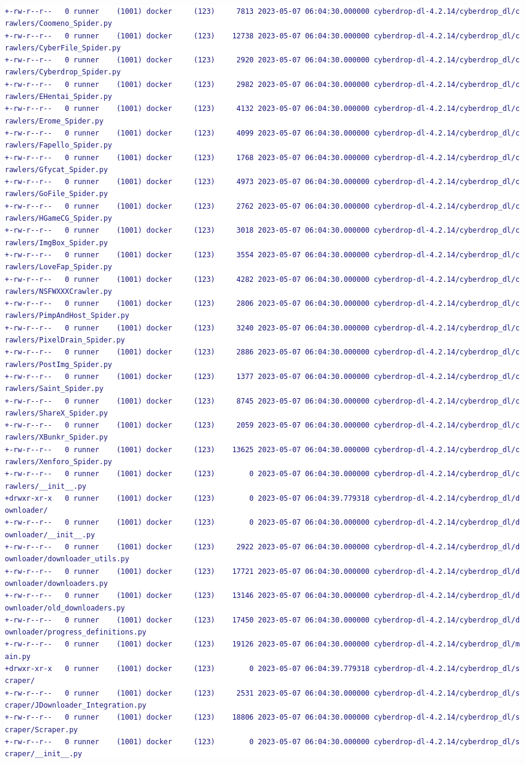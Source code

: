 ```diff
+-rw-r--r--   0 runner    (1001) docker     (123)     7813 2023-05-07 06:04:30.000000 cyberdrop-dl-4.2.14/cyberdrop_dl/crawlers/Coomeno_Spider.py
+-rw-r--r--   0 runner    (1001) docker     (123)    12738 2023-05-07 06:04:30.000000 cyberdrop-dl-4.2.14/cyberdrop_dl/crawlers/CyberFile_Spider.py
+-rw-r--r--   0 runner    (1001) docker     (123)     2920 2023-05-07 06:04:30.000000 cyberdrop-dl-4.2.14/cyberdrop_dl/crawlers/Cyberdrop_Spider.py
+-rw-r--r--   0 runner    (1001) docker     (123)     2982 2023-05-07 06:04:30.000000 cyberdrop-dl-4.2.14/cyberdrop_dl/crawlers/EHentai_Spider.py
+-rw-r--r--   0 runner    (1001) docker     (123)     4132 2023-05-07 06:04:30.000000 cyberdrop-dl-4.2.14/cyberdrop_dl/crawlers/Erome_Spider.py
+-rw-r--r--   0 runner    (1001) docker     (123)     4099 2023-05-07 06:04:30.000000 cyberdrop-dl-4.2.14/cyberdrop_dl/crawlers/Fapello_Spider.py
+-rw-r--r--   0 runner    (1001) docker     (123)     1768 2023-05-07 06:04:30.000000 cyberdrop-dl-4.2.14/cyberdrop_dl/crawlers/Gfycat_Spider.py
+-rw-r--r--   0 runner    (1001) docker     (123)     4973 2023-05-07 06:04:30.000000 cyberdrop-dl-4.2.14/cyberdrop_dl/crawlers/GoFile_Spider.py
+-rw-r--r--   0 runner    (1001) docker     (123)     2762 2023-05-07 06:04:30.000000 cyberdrop-dl-4.2.14/cyberdrop_dl/crawlers/HGameCG_Spider.py
+-rw-r--r--   0 runner    (1001) docker     (123)     3018 2023-05-07 06:04:30.000000 cyberdrop-dl-4.2.14/cyberdrop_dl/crawlers/ImgBox_Spider.py
+-rw-r--r--   0 runner    (1001) docker     (123)     3554 2023-05-07 06:04:30.000000 cyberdrop-dl-4.2.14/cyberdrop_dl/crawlers/LoveFap_Spider.py
+-rw-r--r--   0 runner    (1001) docker     (123)     4282 2023-05-07 06:04:30.000000 cyberdrop-dl-4.2.14/cyberdrop_dl/crawlers/NSFWXXXCrawler.py
+-rw-r--r--   0 runner    (1001) docker     (123)     2806 2023-05-07 06:04:30.000000 cyberdrop-dl-4.2.14/cyberdrop_dl/crawlers/PimpAndHost_Spider.py
+-rw-r--r--   0 runner    (1001) docker     (123)     3240 2023-05-07 06:04:30.000000 cyberdrop-dl-4.2.14/cyberdrop_dl/crawlers/PixelDrain_Spider.py
+-rw-r--r--   0 runner    (1001) docker     (123)     2886 2023-05-07 06:04:30.000000 cyberdrop-dl-4.2.14/cyberdrop_dl/crawlers/PostImg_Spider.py
+-rw-r--r--   0 runner    (1001) docker     (123)     1377 2023-05-07 06:04:30.000000 cyberdrop-dl-4.2.14/cyberdrop_dl/crawlers/Saint_Spider.py
+-rw-r--r--   0 runner    (1001) docker     (123)     8745 2023-05-07 06:04:30.000000 cyberdrop-dl-4.2.14/cyberdrop_dl/crawlers/ShareX_Spider.py
+-rw-r--r--   0 runner    (1001) docker     (123)     2059 2023-05-07 06:04:30.000000 cyberdrop-dl-4.2.14/cyberdrop_dl/crawlers/XBunkr_Spider.py
+-rw-r--r--   0 runner    (1001) docker     (123)    13625 2023-05-07 06:04:30.000000 cyberdrop-dl-4.2.14/cyberdrop_dl/crawlers/Xenforo_Spider.py
+-rw-r--r--   0 runner    (1001) docker     (123)        0 2023-05-07 06:04:30.000000 cyberdrop-dl-4.2.14/cyberdrop_dl/crawlers/__init__.py
+drwxr-xr-x   0 runner    (1001) docker     (123)        0 2023-05-07 06:04:39.779318 cyberdrop-dl-4.2.14/cyberdrop_dl/downloader/
+-rw-r--r--   0 runner    (1001) docker     (123)        0 2023-05-07 06:04:30.000000 cyberdrop-dl-4.2.14/cyberdrop_dl/downloader/__init__.py
+-rw-r--r--   0 runner    (1001) docker     (123)     2922 2023-05-07 06:04:30.000000 cyberdrop-dl-4.2.14/cyberdrop_dl/downloader/downloader_utils.py
+-rw-r--r--   0 runner    (1001) docker     (123)    17721 2023-05-07 06:04:30.000000 cyberdrop-dl-4.2.14/cyberdrop_dl/downloader/downloaders.py
+-rw-r--r--   0 runner    (1001) docker     (123)    13146 2023-05-07 06:04:30.000000 cyberdrop-dl-4.2.14/cyberdrop_dl/downloader/old_downloaders.py
+-rw-r--r--   0 runner    (1001) docker     (123)    17450 2023-05-07 06:04:30.000000 cyberdrop-dl-4.2.14/cyberdrop_dl/downloader/progress_definitions.py
+-rw-r--r--   0 runner    (1001) docker     (123)    19126 2023-05-07 06:04:30.000000 cyberdrop-dl-4.2.14/cyberdrop_dl/main.py
+drwxr-xr-x   0 runner    (1001) docker     (123)        0 2023-05-07 06:04:39.779318 cyberdrop-dl-4.2.14/cyberdrop_dl/scraper/
+-rw-r--r--   0 runner    (1001) docker     (123)     2531 2023-05-07 06:04:30.000000 cyberdrop-dl-4.2.14/cyberdrop_dl/scraper/JDownloader_Integration.py
+-rw-r--r--   0 runner    (1001) docker     (123)    18806 2023-05-07 06:04:30.000000 cyberdrop-dl-4.2.14/cyberdrop_dl/scraper/Scraper.py
+-rw-r--r--   0 runner    (1001) docker     (123)        0 2023-05-07 06:04:30.000000 cyberdrop-dl-4.2.14/cyberdrop_dl/scraper/__init__.py
```